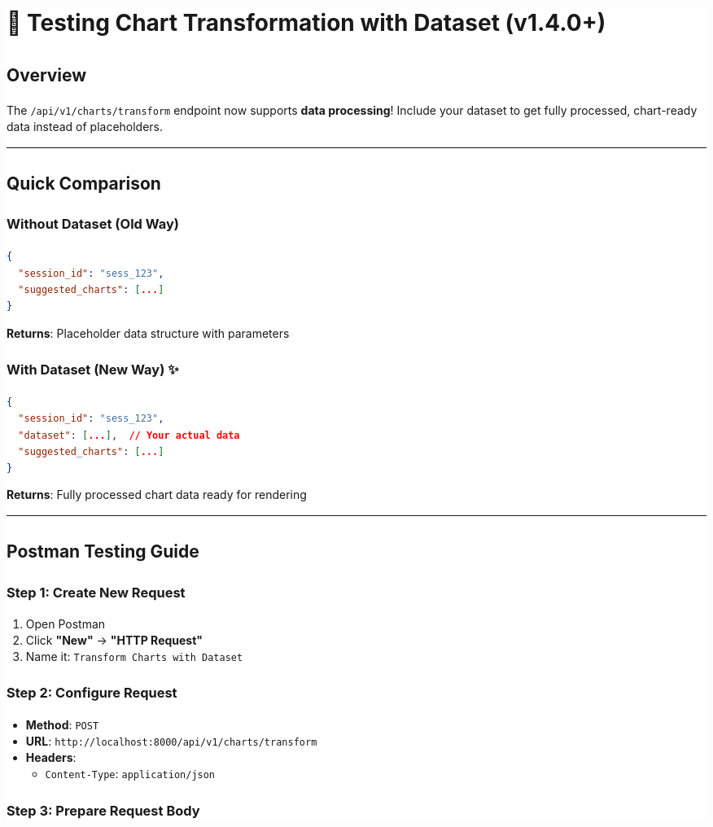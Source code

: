 # 🎯 Testing Chart Transformation with Dataset (v1.4.0+)

## Overview

The `/api/v1/charts/transform` endpoint now supports **data processing**! Include your dataset to get fully processed, chart-ready data instead of placeholders.

---

## Quick Comparison

### Without Dataset (Old Way)
```json
{
  "session_id": "sess_123",
  "suggested_charts": [...]
}
```
**Returns**: Placeholder data structure with parameters

### With Dataset (New Way) ✨
```json
{
  "session_id": "sess_123",
  "dataset": [...],  // Your actual data
  "suggested_charts": [...]
}
```
**Returns**: Fully processed chart data ready for rendering

---

## Postman Testing Guide

### Step 1: Create New Request

1. Open Postman
2. Click **"New"** → **"HTTP Request"**
3. Name it: `Transform Charts with Dataset`

### Step 2: Configure Request

- **Method**: `POST`
- **URL**: `http://localhost:8000/api/v1/charts/transform`
- **Headers**:
  - `Content-Type`: `application/json`

### Step 3: Prepare Request Body
